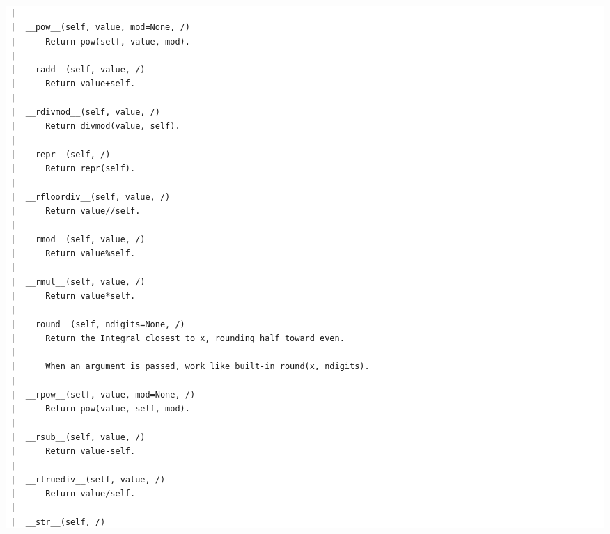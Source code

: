      |  
     |  __pow__(self, value, mod=None, /)
     |      Return pow(self, value, mod).
     |  
     |  __radd__(self, value, /)
     |      Return value+self.
     |  
     |  __rdivmod__(self, value, /)
     |      Return divmod(value, self).
     |  
     |  __repr__(self, /)
     |      Return repr(self).
     |  
     |  __rfloordiv__(self, value, /)
     |      Return value//self.
     |  
     |  __rmod__(self, value, /)
     |      Return value%self.
     |  
     |  __rmul__(self, value, /)
     |      Return value*self.
     |  
     |  __round__(self, ndigits=None, /)
     |      Return the Integral closest to x, rounding half toward even.
     |      
     |      When an argument is passed, work like built-in round(x, ndigits).
     |  
     |  __rpow__(self, value, mod=None, /)
     |      Return pow(value, self, mod).
     |  
     |  __rsub__(self, value, /)
     |      Return value-self.
     |  
     |  __rtruediv__(self, value, /)
     |      Return value/self.
     |  
     |  __str__(self, /)